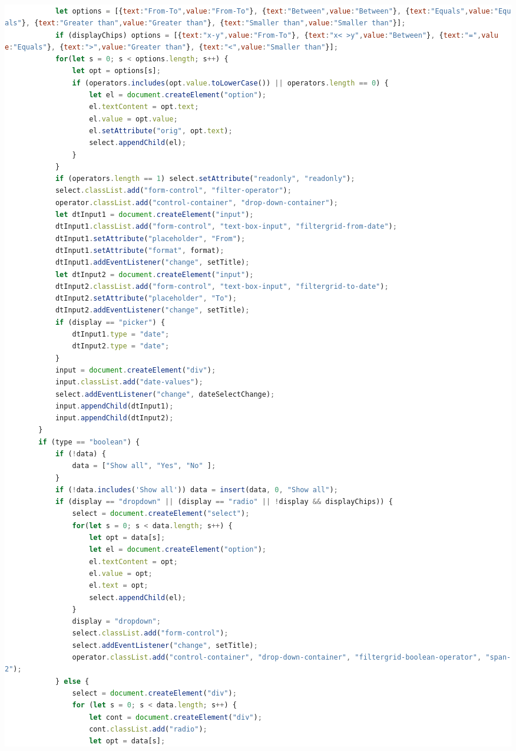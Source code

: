 ```javascript
            let options = [{text:"From-To",value:"From-To"}, {text:"Between",value:"Between"}, {text:"Equals",value:"Equals"}, {text:"Greater than",value:"Greater than"}, {text:"Smaller than",value:"Smaller than"}];
            if (displayChips) options = [{text:"x-y",value:"From-To"}, {text:"x< >y",value:"Between"}, {text:"=",value:"Equals"}, {text:">",value:"Greater than"}, {text:"<",value:"Smaller than"}];
            for(let s = 0; s < options.length; s++) {
                let opt = options[s];
                if (operators.includes(opt.value.toLowerCase()) || operators.length == 0) {
                    let el = document.createElement("option");
                    el.textContent = opt.text;
                    el.value = opt.value;
                    el.setAttribute("orig", opt.text);
                    select.appendChild(el);
                }
            }
            if (operators.length == 1) select.setAttribute("readonly", "readonly");
            select.classList.add("form-control", "filter-operator");
            operator.classList.add("control-container", "drop-down-container");
            let dtInput1 = document.createElement("input");
            dtInput1.classList.add("form-control", "text-box-input", "filtergrid-from-date");
            dtInput1.setAttribute("placeholder", "From");
            dtInput1.setAttribute("format", format);
            dtInput1.addEventListener("change", setTitle);
            let dtInput2 = document.createElement("input");
            dtInput2.classList.add("form-control", "text-box-input", "filtergrid-to-date");
            dtInput2.setAttribute("placeholder", "To");
            dtInput2.addEventListener("change", setTitle);
            if (display == "picker") {
                dtInput1.type = "date";
                dtInput2.type = "date";
            }
            input = document.createElement("div");
            input.classList.add("date-values");
            select.addEventListener("change", dateSelectChange);
            input.appendChild(dtInput1);
            input.appendChild(dtInput2);
        }
        if (type == "boolean") {
            if (!data) {
                data = ["Show all", "Yes", "No" ];
            }
            if (!data.includes('Show all')) data = insert(data, 0, "Show all");
            if (display == "dropdown" || (display == "radio" || !display && displayChips)) {
                select = document.createElement("select");
                for(let s = 0; s < data.length; s++) {
                    let opt = data[s];
                    let el = document.createElement("option");
                    el.textContent = opt;
                    el.value = opt;
                    el.text = opt;
                    select.appendChild(el);
                }
                display = "dropdown";
                select.classList.add("form-control");
                select.addEventListener("change", setTitle);
                operator.classList.add("control-container", "drop-down-container", "filtergrid-boolean-operator", "span-2");
            } else {
                select = document.createElement("div");
                for (let s = 0; s < data.length; s++) {
                    let cont = document.createElement("div");
                    cont.classList.add("radio");
                    let opt = data[s];
```